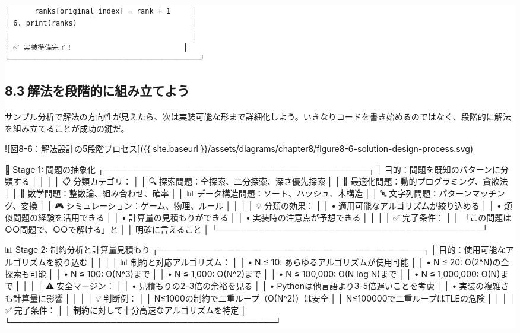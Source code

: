 ```
│      ranks[original_index] = rank + 1     │
│ 6. print(ranks)                           │
│                                           │
│ ✅ 実装準備完了！                          │
└─────────────────────────────────────────────┘
```

## 8.3 解法を段階的に組み立てよう

サンプル分析で解法の方向性が見えたら、次は実装可能な形まで詳細化しよう。いきなりコードを書き始めるのではなく、段階的に解法を組み立てることが成功の鍵だ。

![図8-6：解法設計の5段階プロセス]({{ site.baseurl }}/assets/diagrams/chapter8/figure8-6-solution-design-process.svg)

🎯 Stage 1: 問題の抽象化
┌─────────────────────────────────────────────┐
│ 目的：問題を既知のパターンに分類する         │
│                                           │
│ 📋 分類カテゴリ：                          │
│ 🔍 探索問題：全探索、二分探索、深さ優先探索  │
│ 🔧 最適化問題：動的プログラミング、貪欲法    │
│ 🧮 数学問題：整数論、組み合わせ、確率       │
│ 📊 データ構造問題：ソート、ハッシュ、木構造  │
│ 🔤 文字列問題：パターンマッチング、変換     │
│ 🎮 シミュレーション：ゲーム、物理、ルール   │
│                                           │
│ 💡 分類の効果：                            │
│ • 適用可能なアルゴリズムが絞り込める         │
│ • 類似問題の経験を活用できる                │
│ • 計算量の見積もりができる                 │
│ • 実装時の注意点が予想できる                │
│                                           │
│ ✅ 完了条件：                              │
│ 「この問題は○○問題で、○○で解ける」と       │
│ 明確に言えること                          │
└─────────────────────────────────────────────┘

📊 Stage 2: 制約分析と計算量見積もり
┌─────────────────────────────────────────────┐
│ 目的：使用可能なアルゴリズムを絞り込む       │
│                                           │
│ 📊 制約と対応アルゴリズム：                  │
│ • N ≤ 10: あらゆるアルゴリズムが使用可能     │
│ • N ≤ 20: O(2^N)の全探索も可能             │
│ • N ≤ 100: O(N^3)まで                     │
│ • N ≤ 1,000: O(N^2)まで                   │
│ • N ≤ 100,000: O(N log N)まで             │
│ • N ≤ 1,000,000: O(N)まで                 │
│                                           │
│ ⚠️ 安全マージン：                          │
│ • 見積もりの2-3倍の余裕を見る               │
│ • Pythonは他言語より3-5倍遅いことを考慮      │
│ • 実装の複雑さも計算量に影響                │
│                                           │
│ 💡 判断例：                               │
│ N≤1000の制約で二重ループ（O(N^2)）は安全    │
│ N≤100000で二重ループはTLEの危険            │
│                                           │
│ ✅ 完了条件：                              │
│ 制約に対して十分高速なアルゴリズムを特定     │
└─────────────────────────────────────────────┘

